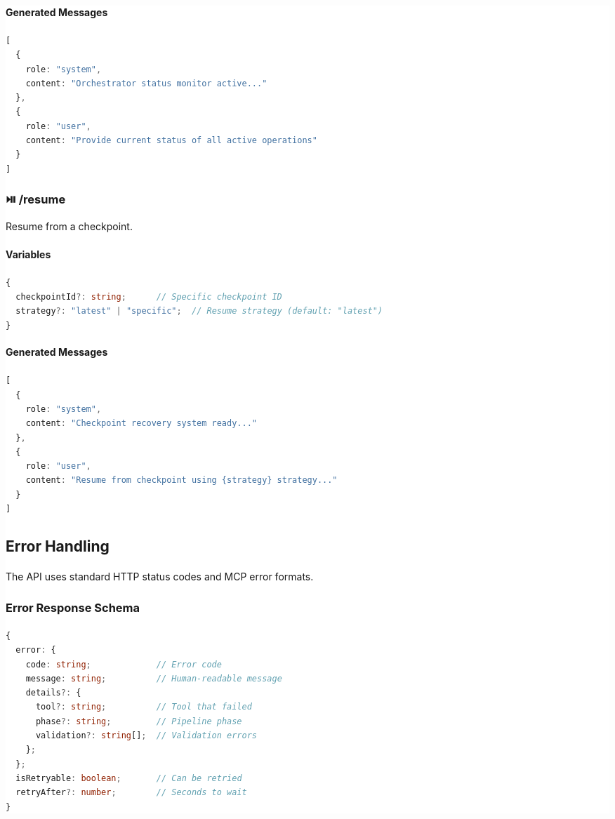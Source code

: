 #### Generated Messages

```typescript
[
  {
    role: "system",
    content: "Orchestrator status monitor active..."
  },
  {
    role: "user",
    content: "Provide current status of all active operations"
  }
]
```

### ⏯️ /resume

Resume from a checkpoint.

#### Variables

```typescript
{
  checkpointId?: string;      // Specific checkpoint ID
  strategy?: "latest" | "specific";  // Resume strategy (default: "latest")
}
```

#### Generated Messages

```typescript
[
  {
    role: "system",
    content: "Checkpoint recovery system ready..."
  },
  {
    role: "user",
    content: "Resume from checkpoint using {strategy} strategy..."
  }
]
```

## Error Handling

The API uses standard HTTP status codes and MCP error formats.

### Error Response Schema

```typescript
{
  error: {
    code: string;             // Error code
    message: string;          // Human-readable message
    details?: {
      tool?: string;          // Tool that failed
      phase?: string;         // Pipeline phase
      validation?: string[];  // Validation errors
    };
  };
  isRetryable: boolean;       // Can be retried
  retryAfter?: number;        // Seconds to wait
}
```
